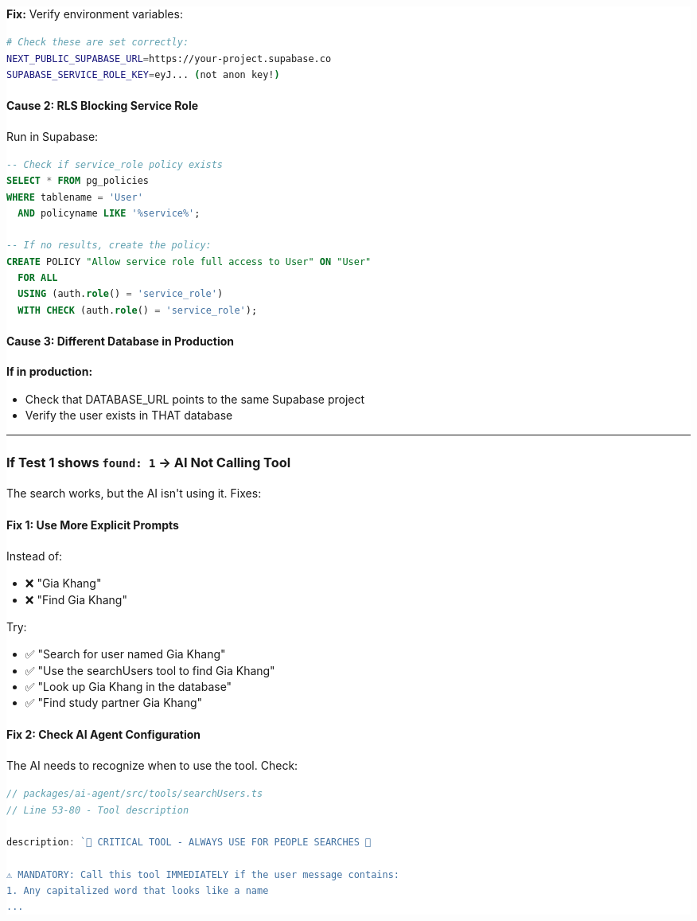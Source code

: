 **Fix:** Verify environment variables:
```bash
# Check these are set correctly:
NEXT_PUBLIC_SUPABASE_URL=https://your-project.supabase.co
SUPABASE_SERVICE_ROLE_KEY=eyJ... (not anon key!)
```

#### Cause 2: RLS Blocking Service Role

Run in Supabase:
```sql
-- Check if service_role policy exists
SELECT * FROM pg_policies 
WHERE tablename = 'User' 
  AND policyname LIKE '%service%';

-- If no results, create the policy:
CREATE POLICY "Allow service role full access to User" ON "User"
  FOR ALL
  USING (auth.role() = 'service_role')
  WITH CHECK (auth.role() = 'service_role');
```

#### Cause 3: Different Database in Production

**If in production:**
- Check that DATABASE_URL points to the same Supabase project
- Verify the user exists in THAT database

---

### **If Test 1 shows `found: 1`** → AI Not Calling Tool

The search works, but the AI isn't using it. Fixes:

#### Fix 1: Use More Explicit Prompts

Instead of:
- ❌ "Gia Khang"
- ❌ "Find Gia Khang"

Try:
- ✅ "Search for user named Gia Khang"
- ✅ "Use the searchUsers tool to find Gia Khang"
- ✅ "Look up Gia Khang in the database"
- ✅ "Find study partner Gia Khang"

#### Fix 2: Check AI Agent Configuration

The AI needs to recognize when to use the tool. Check:

```typescript
// packages/ai-agent/src/tools/searchUsers.ts
// Line 53-80 - Tool description

description: `🔴 CRITICAL TOOL - ALWAYS USE FOR PEOPLE SEARCHES 🔴

⚠️ MANDATORY: Call this tool IMMEDIATELY if the user message contains:
1. Any capitalized word that looks like a name
...
```
